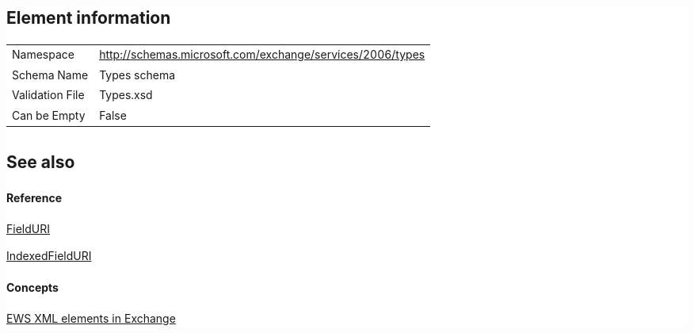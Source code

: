 ## Element information

|||
|:-----|:-----|
|Namespace  <br/> |http://schemas.microsoft.com/exchange/services/2006/types  <br/> |
|Schema Name  <br/> |Types schema  <br/> |
|Validation File  <br/> |Types.xsd  <br/> |
|Can be Empty  <br/> |False  <br/> |
   
## See also

#### Reference

[FieldURI](fielduri.md)
  
[IndexedFieldURI](indexedfielduri.md)
#### Concepts

[EWS XML elements in Exchange](ews-xml-elements-in-exchange.md)

